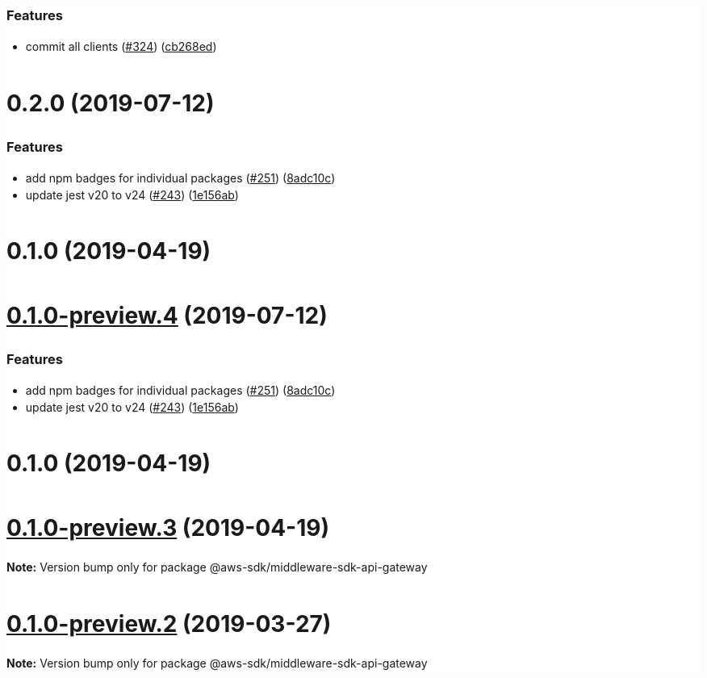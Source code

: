 
### Features

* commit all clients ([#324](https://github.com/aws/aws-sdk-js-v3/issues/324)) ([cb268ed](https://github.com/aws/aws-sdk-js-v3/commit/cb268ed))



# 0.2.0 (2019-07-12)


### Features

* add npm badges for individual packages ([#251](https://github.com/aws/aws-sdk-js-v3/issues/251)) ([8adc10c](https://github.com/aws/aws-sdk-js-v3/commit/8adc10c))
* update jest v20 to v24 ([#243](https://github.com/aws/aws-sdk-js-v3/issues/243)) ([1e156ab](https://github.com/aws/aws-sdk-js-v3/commit/1e156ab))



# 0.1.0 (2019-04-19)





# [0.1.0-preview.4](https://github.com/aws/aws-sdk-js-v3/compare/@aws-sdk/middleware-sdk-api-gateway@0.1.0-preview.2...@aws-sdk/middleware-sdk-api-gateway@0.1.0-preview.4) (2019-07-12)


### Features

* add npm badges for individual packages ([#251](https://github.com/aws/aws-sdk-js-v3/issues/251)) ([8adc10c](https://github.com/aws/aws-sdk-js-v3/commit/8adc10c))
* update jest v20 to v24 ([#243](https://github.com/aws/aws-sdk-js-v3/issues/243)) ([1e156ab](https://github.com/aws/aws-sdk-js-v3/commit/1e156ab))



# 0.1.0 (2019-04-19)





# [0.1.0-preview.3](https://github.com/aws/aws-sdk-js-v3/compare/@aws-sdk/middleware-sdk-api-gateway@0.1.0-preview.2...@aws-sdk/middleware-sdk-api-gateway@0.1.0-preview.3) (2019-04-19)

**Note:** Version bump only for package @aws-sdk/middleware-sdk-api-gateway

# [0.1.0-preview.2](https://github.com/aws/aws-sdk-js-v3/compare/@aws-sdk/middleware-sdk-api-gateway@0.1.0-preview.1...@aws-sdk/middleware-sdk-api-gateway@0.1.0-preview.2) (2019-03-27)

**Note:** Version bump only for package @aws-sdk/middleware-sdk-api-gateway
